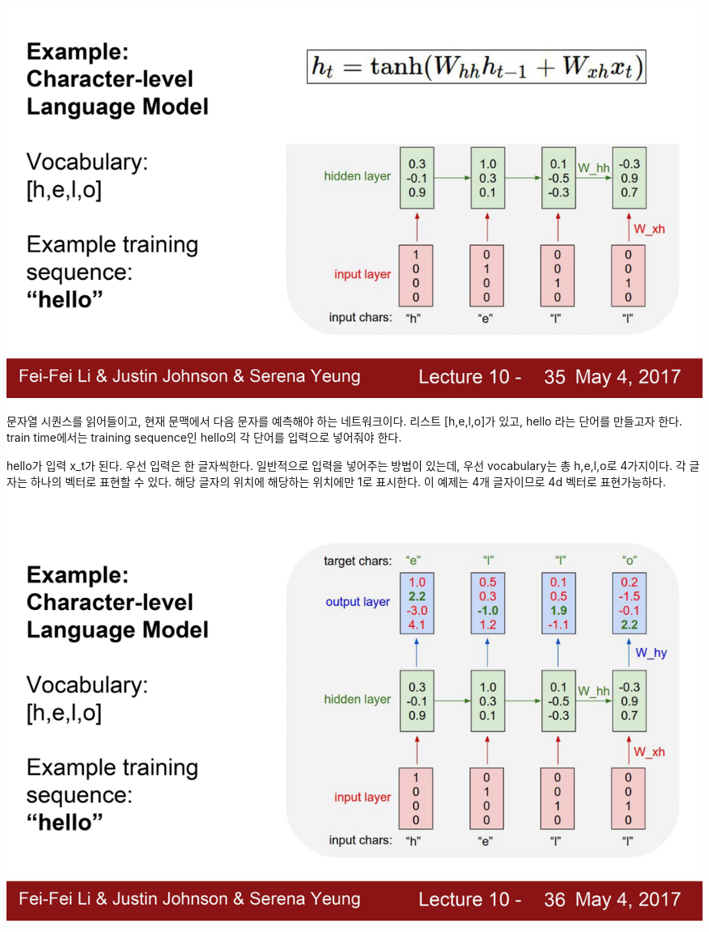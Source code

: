 ![image](/assets/img/cs231n/2021-10-03/0035.jpg)

문자열 시퀀스를 읽어들이고, 현재 문맥에서 다음 문자를 예측해야 하는 네트워크이다. 리스트 [h,e,l,o]가 있고, hello 라는 단어를 만들고자 한다. train time에서는 training sequence인 hello의 각 단어를 입력으로 넣어줘야 한다. 

hello가 입력 x_t가 된다. 우선 입력은 한 글자씩한다. 일반적으로 입력을 넣어주는 방법이 있는데, 우선 vocabulary는 총 h,e,l,o로 4가지이다. 각 글자는 하나의 벡터로 표현할 수 있다. 해당 글자의 위치에 해당하는 위치에만 1로 표시한다. 이 예제는 4개 글자이므로 4d 벡터로 표현가능하다.

<br>

![image](/assets/img/cs231n/2021-10-03/0036.jpg)

